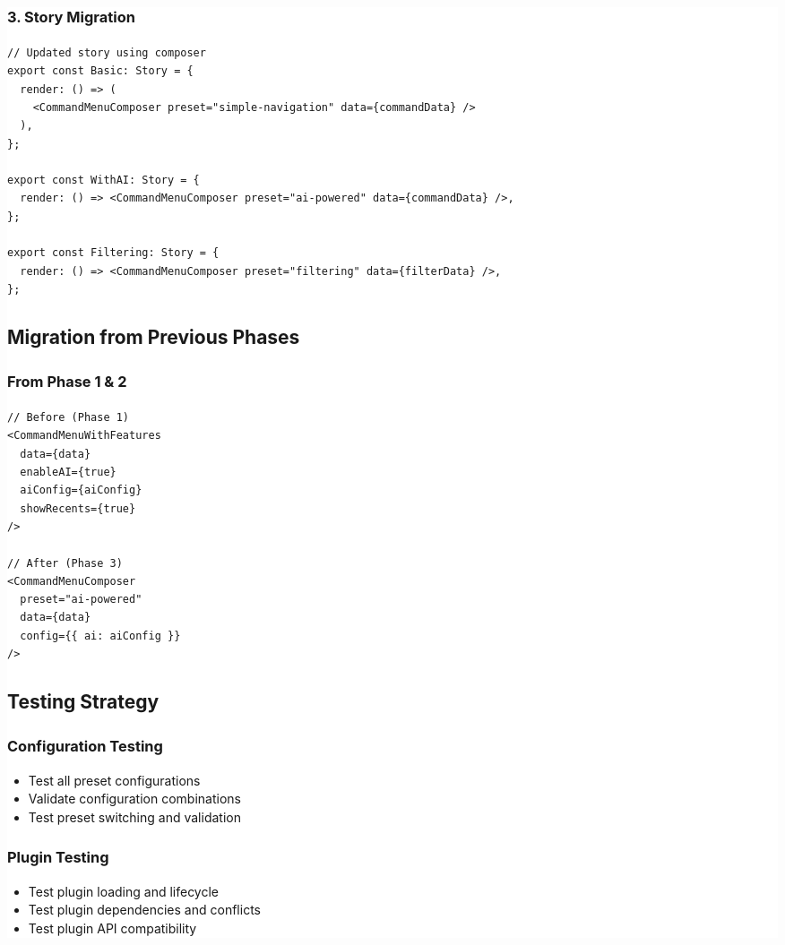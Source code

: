 ### 3. Story Migration

```tsx
// Updated story using composer
export const Basic: Story = {
  render: () => (
    <CommandMenuComposer preset="simple-navigation" data={commandData} />
  ),
};

export const WithAI: Story = {
  render: () => <CommandMenuComposer preset="ai-powered" data={commandData} />,
};

export const Filtering: Story = {
  render: () => <CommandMenuComposer preset="filtering" data={filterData} />,
};
```

## Migration from Previous Phases

### From Phase 1 & 2

```tsx
// Before (Phase 1)
<CommandMenuWithFeatures
  data={data}
  enableAI={true}
  aiConfig={aiConfig}
  showRecents={true}
/>

// After (Phase 3)
<CommandMenuComposer
  preset="ai-powered"
  data={data}
  config={{ ai: aiConfig }}
/>
```

## Testing Strategy

### Configuration Testing

- Test all preset configurations
- Validate configuration combinations
- Test preset switching and validation

### Plugin Testing

- Test plugin loading and lifecycle
- Test plugin dependencies and conflicts
- Test plugin API compatibility
